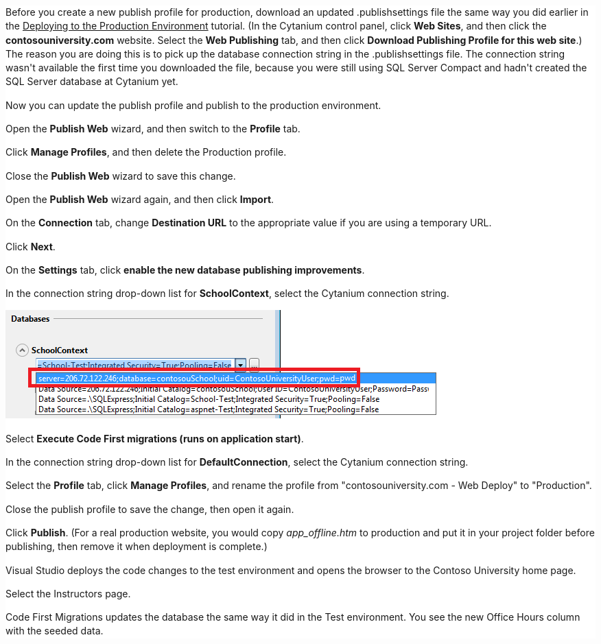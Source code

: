 Before you create a new publish profile for production, download an updated .publishsettings file the same way you did earlier in the [Deploying to the Production Environment](deployment-to-a-hosting-provider-deploying-to-the-production-environment-7-of-12.md) tutorial. (In the Cytanium control panel, click **Web Sites**, and then click the **contosouniversity.com** website. Select the **Web Publishing** tab, and then click **Download Publishing Profile for this web site**.) The reason you are doing this is to pick up the database connection string in the .publishsettings file. The connection string wasn't available the first time you downloaded the file, because you were still using SQL Server Compact and hadn't created the SQL Server database at Cytanium yet.

Now you can update the publish profile and publish to the production environment.

Open the **Publish Web** wizard, and then switch to the **Profile** tab.

Click **Manage Profiles**, and then delete the Production profile.

Close the **Publish Web** wizard to save this change.

Open the **Publish Web** wizard again, and then click **Import**.

On the **Connection** tab, change **Destination URL** to the appropriate value if you are using a temporary URL.

Click **Next**.

On the **Settings** tab, click **enable the new database publishing improvements**.

In the connection string drop-down list for **SchoolContext**, select the Cytanium connection string.

![Selecting_Cytanium_connection_string](deployment-to-a-hosting-provider-deploying-a-sql-server-database-update-11-of-12/_static/image5.png)

Select **Execute Code First migrations (runs on application start)**.

In the connection string drop-down list for **DefaultConnection**, select the Cytanium connection string.

Select the **Profile** tab, click **Manage Profiles**, and rename the profile from "contosouniversity.com - Web Deploy" to "Production".

Close the publish profile to save the change, then open it again.

Click **Publish**. (For a real production website, you would copy *app\_offline.htm* to production and put it in your project folder before publishing, then remove it when deployment is complete.)

Visual Studio deploys the code changes to the test environment and opens the browser to the Contoso University home page.

Select the Instructors page.

Code First Migrations updates the database the same way it did in the Test environment. You see the new Office Hours column with the seeded data.
